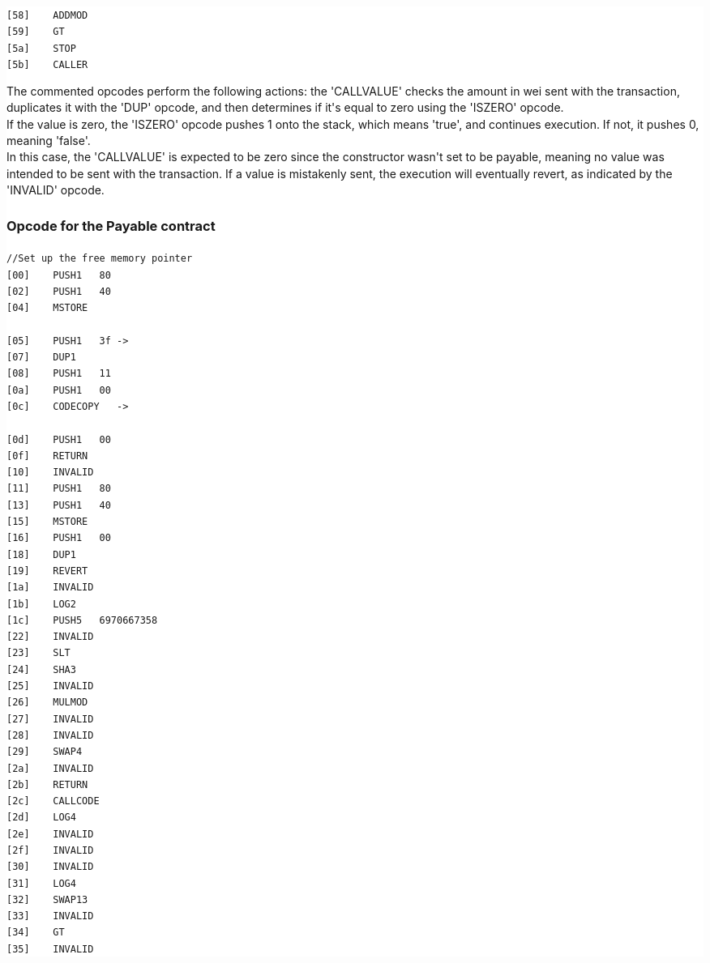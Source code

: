 ```solidity
[58]	ADDMOD	
[59]	GT	
[5a]	STOP	
[5b]	CALLER
```

The commented opcodes perform the following actions: the 'CALLVALUE' checks the amount in wei sent with the transaction, duplicates it with the 'DUP' opcode, and then determines if it's equal to zero using the 'ISZERO' opcode.
<br/>
If the value is zero, the 'ISZERO' opcode pushes 1 onto the stack, which means 'true', and continues execution. If not, it pushes 0, meaning 'false'. 
<br/>
In this case, the 'CALLVALUE' is expected to be zero since the constructor wasn't set to be payable, meaning no value was intended to be sent with the transaction. If a value is mistakenly sent, the execution will eventually revert, as indicated by the 'INVALID' opcode.


### Opcode for the Payable contract

```solidity
//Set up the free memory pointer
[00]	PUSH1	80
[02]	PUSH1	40
[04]	MSTORE	

[05]	PUSH1	3f ->
[07]	DUP1	
[08]	PUSH1	11
[0a]	PUSH1	00
[0c]	CODECOPY   ->

[0d]	PUSH1	00 
[0f]	RETURN	   
[10]	INVALID	
[11]	PUSH1	80
[13]	PUSH1	40
[15]	MSTORE	
[16]	PUSH1	00
[18]	DUP1	
[19]	REVERT	
[1a]	INVALID	
[1b]	LOG2	
[1c]	PUSH5	6970667358
[22]	INVALID	
[23]	SLT	
[24]	SHA3	
[25]	INVALID	
[26]	MULMOD	
[27]	INVALID	
[28]	INVALID	
[29]	SWAP4	
[2a]	INVALID	
[2b]	RETURN	
[2c]	CALLCODE	
[2d]	LOG4	
[2e]	INVALID	
[2f]	INVALID	
[30]	INVALID	
[31]	LOG4	
[32]	SWAP13	
[33]	INVALID	
[34]	GT	
[35]	INVALID	
```